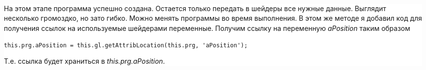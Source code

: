 На этом этапе программа успешно создана. Остается только передать в шейдеры все нужные данные.
Выглядит несколько громоздко, но зато гибко. Можно менять программы во время выполнения.
В этом же методе я добавил код для получения ссылок на используемые шейдерами переменные.
Получим ссылку на переменную _aPosition_ таким образом

    this.prg.aPosition = this.gl.getAttribLocation(this.prg, 'aPosition');

Т.е. ссылка будет храниться в _this.prg.aPosition_.

